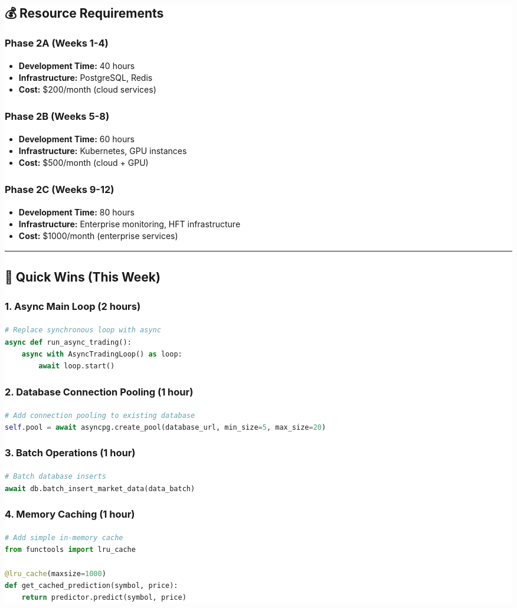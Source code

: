 
## 💰 **Resource Requirements**

### **Phase 2A (Weeks 1-4)**
- **Development Time:** 40 hours
- **Infrastructure:** PostgreSQL, Redis
- **Cost:** $200/month (cloud services)

### **Phase 2B (Weeks 5-8)**
- **Development Time:** 60 hours
- **Infrastructure:** Kubernetes, GPU instances
- **Cost:** $500/month (cloud + GPU)

### **Phase 2C (Weeks 9-12)**
- **Development Time:** 80 hours
- **Infrastructure:** Enterprise monitoring, HFT infrastructure
- **Cost:** $1000/month (enterprise services)

---

## 🚀 **Quick Wins (This Week)**

### **1. Async Main Loop** (2 hours)
```python
# Replace synchronous loop with async
async def run_async_trading():
    async with AsyncTradingLoop() as loop:
        await loop.start()
```

### **2. Database Connection Pooling** (1 hour)
```python
# Add connection pooling to existing database
self.pool = await asyncpg.create_pool(database_url, min_size=5, max_size=20)
```

### **3. Batch Operations** (1 hour)
```python
# Batch database inserts
await db.batch_insert_market_data(data_batch)
```

### **4. Memory Caching** (1 hour)
```python
# Add simple in-memory cache
from functools import lru_cache

@lru_cache(maxsize=1000)
def get_cached_prediction(symbol, price):
    return predictor.predict(symbol, price)
```
